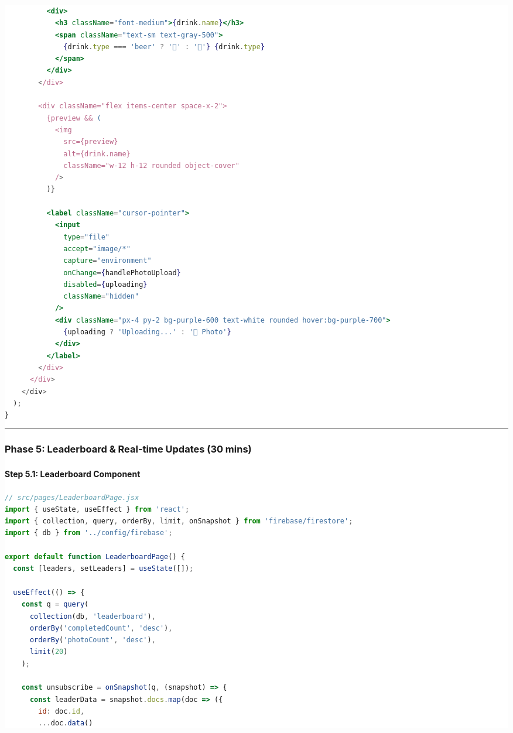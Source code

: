 ```jsx
          <div>
            <h3 className="font-medium">{drink.name}</h3>
            <span className="text-sm text-gray-500">
              {drink.type === 'beer' ? '🍺' : '🍹'} {drink.type}
            </span>
          </div>
        </div>
        
        <div className="flex items-center space-x-2">
          {preview && (
            <img 
              src={preview} 
              alt={drink.name}
              className="w-12 h-12 rounded object-cover"
            />
          )}
          
          <label className="cursor-pointer">
            <input
              type="file"
              accept="image/*"
              capture="environment"
              onChange={handlePhotoUpload}
              disabled={uploading}
              className="hidden"
            />
            <div className="px-4 py-2 bg-purple-600 text-white rounded hover:bg-purple-700">
              {uploading ? 'Uploading...' : '📸 Photo'}
            </div>
          </label>
        </div>
      </div>
    </div>
  );
}
```

---

### Phase 5: Leaderboard & Real-time Updates (30 mins)

#### Step 5.1: Leaderboard Component
```jsx
// src/pages/LeaderboardPage.jsx
import { useState, useEffect } from 'react';
import { collection, query, orderBy, limit, onSnapshot } from 'firebase/firestore';
import { db } from '../config/firebase';

export default function LeaderboardPage() {
  const [leaders, setLeaders] = useState([]);

  useEffect(() => {
    const q = query(
      collection(db, 'leaderboard'),
      orderBy('completedCount', 'desc'),
      orderBy('photoCount', 'desc'),
      limit(20)
    );

    const unsubscribe = onSnapshot(q, (snapshot) => {
      const leaderData = snapshot.docs.map(doc => ({
        id: doc.id,
        ...doc.data()
```